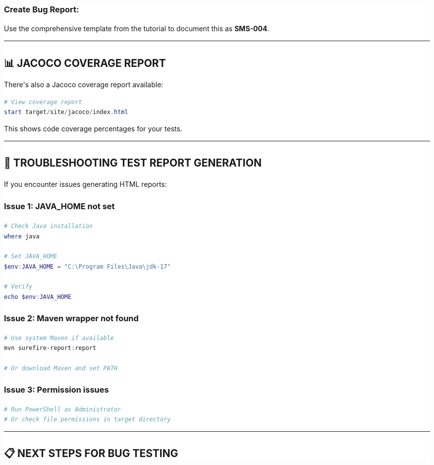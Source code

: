 ### **Create Bug Report:**
Use the comprehensive template from the tutorial to document this as **SMS-004**.

---

## 📊 **JACOCO COVERAGE REPORT**

There's also a Jacoco coverage report available:

```powershell
# View coverage report
start target/site/jacoco/index.html
```

This shows code coverage percentages for your tests.

---

## 🔧 **TROUBLESHOOTING TEST REPORT GENERATION**

If you encounter issues generating HTML reports:

### **Issue 1: JAVA_HOME not set**
```powershell
# Check Java installation
where java

# Set JAVA_HOME
$env:JAVA_HOME = "C:\Program Files\Java\jdk-17"

# Verify
echo $env:JAVA_HOME
```

### **Issue 2: Maven wrapper not found**
```powershell
# Use system Maven if available
mvn surefire-report:report

# Or download Maven and set PATH
```

### **Issue 3: Permission issues**
```powershell
# Run PowerShell as Administrator
# Or check file permissions in target directory
```

---

## 📋 **NEXT STEPS FOR BUG TESTING**
